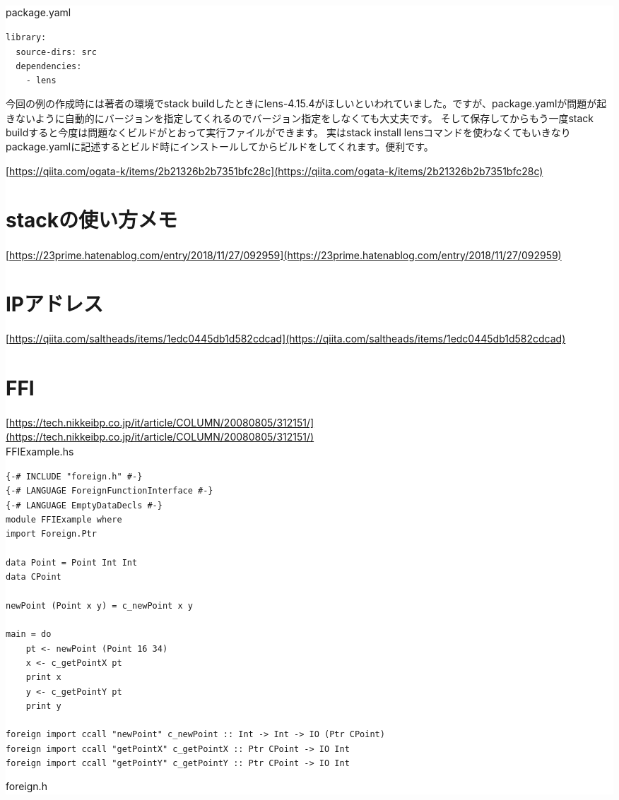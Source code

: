 package.yaml

```
library:
  source-dirs: src
  dependencies:
    - lens
```
今回の例の作成時には著者の環境でstack buildしたときにlens-4.15.4がほしいといわれていました。ですが、package.yamlが問題が起きないように自動的にバージョンを指定してくれるのでバージョン指定をしなくても大丈夫です。
そして保存してからもう一度stack buildすると今度は問題なくビルドがとおって実行ファイルができます。
実はstack install lensコマンドを使わなくてもいきなりpackage.yamlに記述するとビルド時にインストールしてからビルドをしてくれます。便利です。  

[https://qiita.com/ogata-k/items/2b21326b2b7351bfc28c](https://qiita.com/ogata-k/items/2b21326b2b7351bfc28c)  
# stackの使い方メモ
[https://23prime.hatenablog.com/entry/2018/11/27/092959](https://23prime.hatenablog.com/entry/2018/11/27/092959)  
# IPアドレス
[https://qiita.com/saltheads/items/1edc0445db1d582cdcad](https://qiita.com/saltheads/items/1edc0445db1d582cdcad)  

```
```
# FFI
[https://tech.nikkeibp.co.jp/it/article/COLUMN/20080805/312151/](https://tech.nikkeibp.co.jp/it/article/COLUMN/20080805/312151/)  
FFIExample.hs  

```
{-# INCLUDE "foreign.h" #-}
{-# LANGUAGE ForeignFunctionInterface #-}
{-# LANGUAGE EmptyDataDecls #-}
module FFIExample where
import Foreign.Ptr

data Point = Point Int Int
data CPoint

newPoint (Point x y) = c_newPoint x y

main = do
    pt <- newPoint (Point 16 34)
    x <- c_getPointX pt
    print x
    y <- c_getPointY pt
    print y

foreign import ccall "newPoint" c_newPoint :: Int -> Int -> IO (Ptr CPoint)
foreign import ccall "getPointX" c_getPointX :: Ptr CPoint -> IO Int
foreign import ccall "getPointY" c_getPointY :: Ptr CPoint -> IO Int
```
foreign.h  

